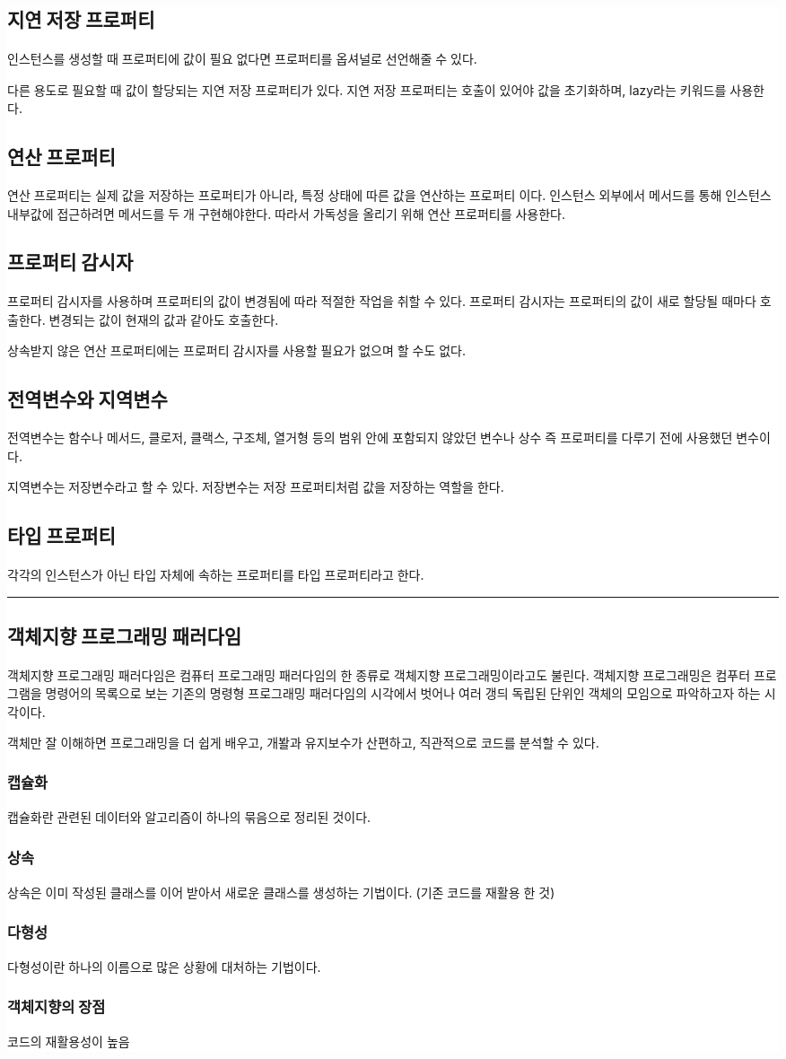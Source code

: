 ## 지연 저장 프로퍼티

인스턴스를 생성할 때 프로퍼티에 값이 필요 없다면 프로퍼티를 옵셔널로 선언해줄 수 있다.

다른 용도로 필요할 때 값이 할당되는 지연 저장 프로퍼티가 있다. 지연 저장 프로퍼티는 호출이 있어야 값을 초기화하며, lazy라는 키워드를 사용한다.

## 연산 프로퍼티

연산 프로퍼티는 실제 값을 저장하는 프로퍼티가 아니라, 특정 상태에 따른 값을 연산하는 프로퍼티 이다. 인스턴스 외부에서 메서드를 통해 인스턴스 내부값에 접근하려면 메서드를 두 개 구현해야한다. 따라서 가독성을 올리기 위해 연산 프로퍼티를 사용한다.

## 프로퍼티 감시자

프로퍼티 감시자를 사용하며 프로퍼티의 값이 변경됨에 따라 적절한 작업을 취할 수 있다. 프로퍼티 감시자는 프로퍼티의 값이 새로 할당될 때마다 호출한다. 변경되는 값이 현재의 값과 같아도 호출한다.

상속받지 않은 연산 프로퍼티에는 프로퍼티 감시자를 사용할 필요가 없으며 할 수도 없다.

## 전역변수와 지역변수

전역변수는 함수나 메서드, 클로저, 클랙스, 구조체, 열거형 등의 범위 안에 포함되지 않았던 변수나 상수 즉 프로퍼티를 다루기 전에 사용했던 변수이다.

지역변수는 저장변수라고 할 수 있다. 저장변수는 저장 프로퍼티처럼 값을 저장하는 역할을 한다.

## 타입 프로퍼티

각각의 인스턴스가 아닌 타입 자체에 속하는 프로퍼티를 타입 프로퍼티라고 한다.

---

## 객체지향 프로그래밍 패러다임

객체지향 프로그래밍 패러다임은 컴퓨터 프로그래밍 패러다임의 한 종류로 객체지향 프로그래밍이라고도 불린다. 객체지향 프로그래밍은 컴푸터 프로그램을 명령어의 목록으로 보는 기존의 명령형 프로그래밍 패러다임의 시각에서 벗어나 여러 갱듸 독립된 단위인 객체의 모임으로 파악하고자 하는 시각이다. 

객체만 잘 이해하면 프로그래밍을 더 쉽게 배우고, 개봘과 유지보수가 산편하고, 직관적으로 코드를 분석할 수 있다.

### 캡슐화

캡슐화란 관련된 데이터와 알고리즘이 하나의 묶음으로 정리된 것이다. 

### 상속

상속은 이미 작성된 클래스를 이어 받아서 새로운 클래스를 생성하는 기법이다. (기존 코드를 재활용 한 것)

### 다형성

다형성이란 하나의 이름으로 많은 상황에 대처하는 기법이다.

### 객체지향의 장점

코드의 재활용성이 높음
